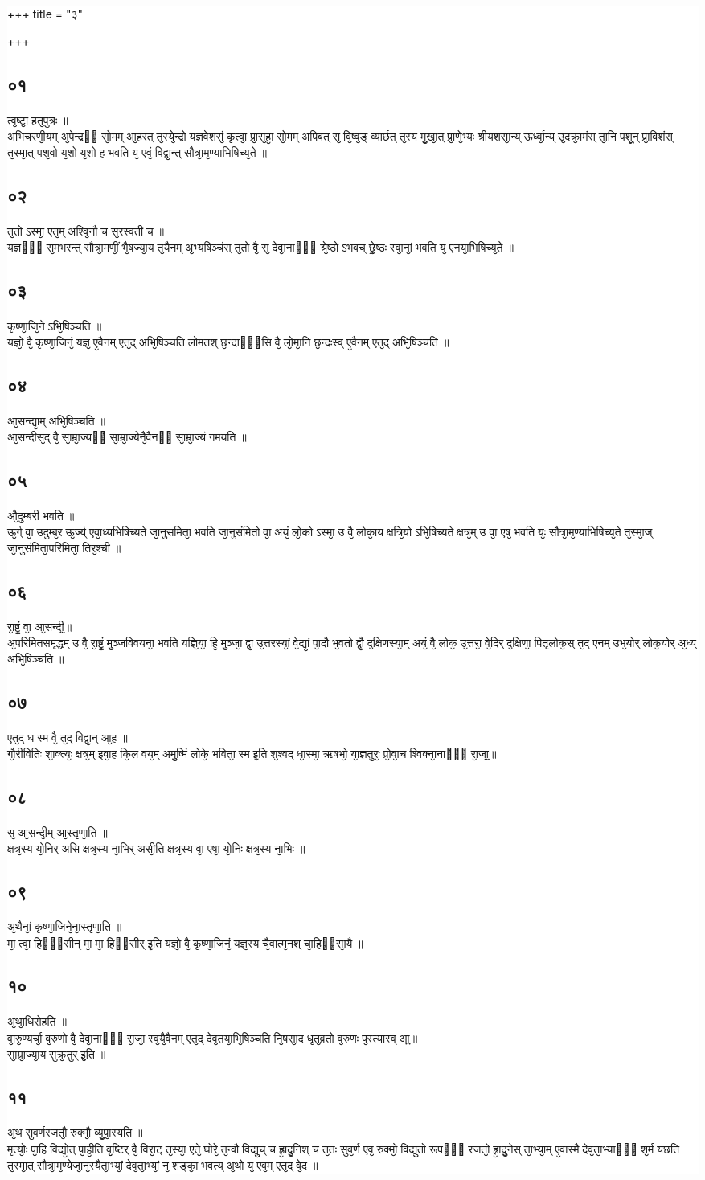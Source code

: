 +++
title = "३"

+++
## ०१
त्व᳘ष्टा᳘ हत᳘पुत्रः ॥  
अभिचरणी᳘यम् अ᳘पेन्द्रᳫं सो᳘मम् आ᳘हरत् त᳘स्ये᳘न्द्रो यज्ञवेशसं᳘ कृत्वा᳘ प्रा᳘स᳘हा᳘ सो᳘मम् अपिबत् स᳘ वि᳘ष्व᳘ङ् व्यार्छत् त᳘स्य मु᳘खा᳘त् प्रा᳘णे᳘भ्यः श्रीयशसा᳘न्य् ऊर्ध्वा᳘न्य् उ᳘दक्रा᳘मंस् ता᳘नि पशू᳘न् प्रा᳘विशंस् त᳘स्मा᳘त् पश᳘वो य᳘शो य᳘शो ह भवति य᳘ एवं᳘ विद्वा᳘न्त् सौत्रा᳘म᳘ण्याभिषिच्य᳘ते ॥  
## ०२
त᳘तो ऽस्मा᳘ एत᳘म् अश्वि᳘नौ च स᳘रस्वती च ॥  
यज्ञᳫं᳘ स᳘मभरन्त् सौत्रा᳘मणीं᳘ भै᳘षज्या᳘य त᳘यैनम् अ᳘भ्यषिञ्चंस् त᳘तो वै᳘ स᳘ देवा᳘नाᳫं᳘ श्रे᳘ष्ठो ऽभवच् छ्रे᳘ष्ठः स्वा᳘नां᳘ भवति य᳘ एनया᳘भिषिच्य᳘ते ॥  
## ०३
कृष्णा᳘जि᳘ने ऽभि᳘षिञ्चति ॥  
यज्ञो᳘ वै᳘ कृष्णा᳘जिनं᳘ यज्ञ᳘ ए᳘वैनम् एत᳘द् अभि᳘षिञ्चति लोमतश् छ᳘न्दाᳫं᳘सि वै᳘ लो᳘मा᳘नि छ᳘न्दःस्व् ए᳘वैनम् एत᳘द् अभि᳘षिञ्चति ॥  
## ०४
आ᳘सन्द्या᳘म् अभि᳘षिञ्चति ॥  
आ᳘सन्दीस᳘द् वै᳘ सा᳘म्रा᳘ज्यᳫं सा᳘म्रा᳘ज्येनै᳘वैनᳫं सा᳘म्रा᳘ज्यं गमयति ॥  
## ०५
औ᳘दुम्बरी भवति ॥  
ऊ᳘र्ग् वा᳘ उदुम्ब᳘र ऊ᳘र्ज्य् एवा᳘ध्यभिषिच्यते जा᳘नुसमिता᳘ भवति जा᳘नुसंमितो वा᳘ अयं᳘ लो᳘को ऽस्मा᳘ उ वै᳘ लोका᳘य क्षत्रि᳘यो ऽभि᳘षिच्यते क्षत्र᳘म् उ वा᳘ एष᳘ भवति यः᳘ सौत्रा᳘म᳘ण्याभिषिच्य᳘ते त᳘स्मा᳘ज् जा᳘नुसंमिता᳘परिमिता᳘ तिर᳘श्ची ॥  
## ०६
रा᳘ष्ट्रं᳘ वा᳘ आ᳘सन्दी᳟॥  
अ᳘परिमितसमृद्धम् उ वै᳘ रा᳘ष्ट्रं᳘ मु᳘ञ्जविवयना᳘ भवति यज्ञि᳘या᳘ हि᳘ मु᳘ञ्जा᳘ द्वा᳘ उ᳘त्तरस्यां᳘ वे᳘द्यां᳘ पा᳘दौ भ᳘वतो द्वौ᳘ द᳘क्षिणस्या᳘म् अयं᳘ वै᳘ लोक᳘ उ᳘त्तरा᳘ वे᳘दिर् द᳘क्षिणा᳘ पितृलोक᳘स् त᳘द् एनम् उभ᳘योर् लोक᳘योर् अ᳘ध्य् अभि᳘षिञ्चति ॥  
## ०७
एत᳘द् ध स्म वै᳘ त᳘द् विद्वा᳘न् आ᳘ह ॥  
गौ᳘रीवितिः शा᳘क्त्यः᳘ क्षत्र᳘म् इवा᳘ह कि᳘ल वय᳘म् अमु᳘ष्मिं लोके᳘ भविता᳘ स्म इ᳘ति श᳘श्वद् धा᳘स्मा᳘ ऋषभो᳘ या᳘ज्ञतुरः᳘ प्रो᳘वा᳘च श्विक्ना᳘नाᳫं᳘ रा᳘जा᳟॥  
## ०८
स᳘ आ᳘सन्दी᳘म् आ᳘स्तृणा᳘ति ॥  
क्षत्र᳘स्य यो᳘निर् असि क्षत्र᳘स्य ना᳘भिर् असी᳘ति क्षत्र᳘स्य वा᳘ एषा᳘ यो᳘निः क्षत्र᳘स्य ना᳘भिः ॥  
## ०९
अ᳘थैनां᳘ कृष्णा᳘जिने᳘ना᳘स्तृणा᳘ति ॥  
मा᳘ त्वा᳘ हिᳫं᳘सीन् मा᳘ मा᳘ हिᳫंसीर् इ᳘ति यज्ञो᳘ वै᳘ कृष्णा᳘जिनं᳘ यज्ञ᳘स्य चै᳘वात्म᳘नश् चा᳘हिᳫंसा᳘यै ॥  
## १०
अ᳘था᳘धिरोहति ॥  
वा᳘रु᳘ण्यर्चा᳘ व᳘रुणो वै᳘ देवा᳘नाᳫं᳘ रा᳘जा᳘ स्व᳘यै᳘वैनम् एत᳘द् देव᳘तया᳘भि᳘षिञ्चति नि᳘षसा᳘द धृत᳘व्रतो व᳘रुणः प᳘स्त्यास्व् आ᳟॥  
सा᳘म्रा᳘ज्या᳘य सुक्र᳘तुर् इ᳘ति ॥  
## ११
अ᳘थ सुवर्णरजतौ᳘ रुक्मौ᳘ व्यु᳘पा᳘स्यति ॥  
मृत्योः᳘ पा᳘हि विद्यो᳘त् पा᳘ही᳘ति वृ᳘ष्टिर् वै᳘ विरा᳘ट् त᳘स्या᳘ एते᳘ घोरे᳘ त᳘न्वौ विद्यु᳘च् च ह्रा᳘दु᳘निश् च त᳘तः सुव᳘र्ण एव᳘ रुक्मो᳘ विद्यु᳘तो रूपᳫं᳘ रजतो᳘ ह्रा᳘दु᳘नेस् ता᳘भ्या᳘म् ए᳘वास्मै देव᳘ता᳘भ्याᳫं᳘ श᳘र्म यछति त᳘स्मा᳘त् सौत्रा᳘म᳘ण्येजा᳘न᳘स्यैता᳘भ्यां᳘ देव᳘ता᳘भ्यां᳘ न᳘ शङ्का᳘ भवत्य् अ᳘थो य᳘ एव᳘म् एत᳘द् वे᳘द ॥  